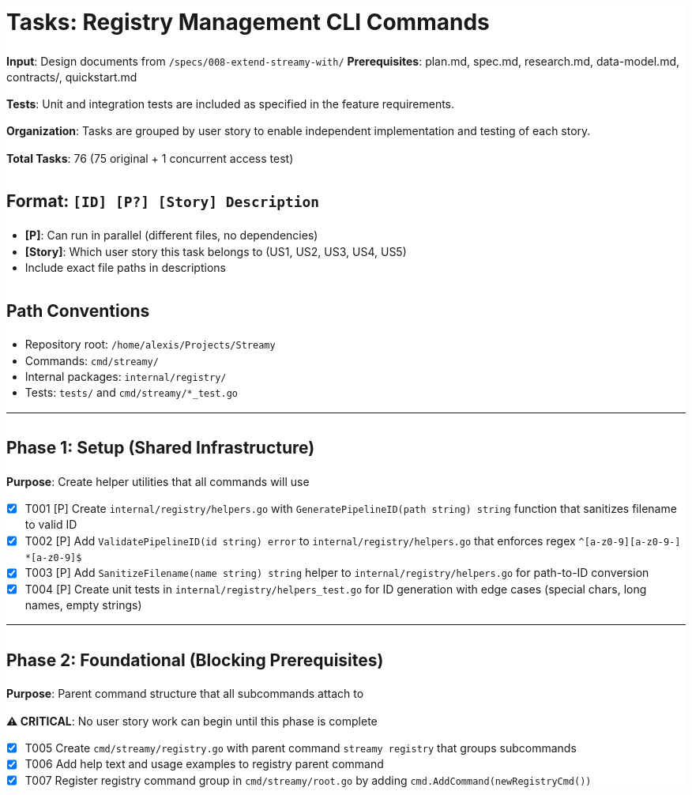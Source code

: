 # Tasks: Registry Management CLI Commands

**Input**: Design documents from `/specs/008-extend-streamy-with/`
**Prerequisites**: plan.md, spec.md, research.md, data-model.md, contracts/, quickstart.md

**Tests**: Unit and integration tests are included as specified in the feature requirements.

**Organization**: Tasks are grouped by user story to enable independent implementation and testing of each story.

**Total Tasks**: 76 (75 original + 1 concurrent access test)

## Format: `[ID] [P?] [Story] Description`
- **[P]**: Can run in parallel (different files, no dependencies)
- **[Story]**: Which user story this task belongs to (US1, US2, US3, US4, US5)
- Include exact file paths in descriptions

## Path Conventions
- Repository root: `/home/alexis/Projects/Streamy`
- Commands: `cmd/streamy/`
- Internal packages: `internal/registry/`
- Tests: `tests/` and `cmd/streamy/*_test.go`

---

## Phase 1: Setup (Shared Infrastructure)

**Purpose**: Create helper utilities that all commands will use

- [X] T001 [P] Create `internal/registry/helpers.go` with `GeneratePipelineID(path string) string` function that sanitizes filename to valid ID
- [X] T002 [P] Add `ValidatePipelineID(id string) error` to `internal/registry/helpers.go` that enforces regex `^[a-z0-9][a-z0-9-]*[a-z0-9]$`
- [X] T003 [P] Add `SanitizeFilename(name string) string` helper to `internal/registry/helpers.go` for path-to-ID conversion
- [X] T004 [P] Create unit tests in `internal/registry/helpers_test.go` for ID generation with edge cases (special chars, long names, empty strings)

---

## Phase 2: Foundational (Blocking Prerequisites)

**Purpose**: Parent command structure that all subcommands attach to

**⚠️ CRITICAL**: No user story work can begin until this phase is complete

- [X] T005 Create `cmd/streamy/registry.go` with parent command `streamy registry` that groups subcommands
- [X] T006 Add help text and usage examples to registry parent command
- [X] T007 Register registry command group in `cmd/streamy/root.go` by adding `cmd.AddCommand(newRegistryCmd())`
